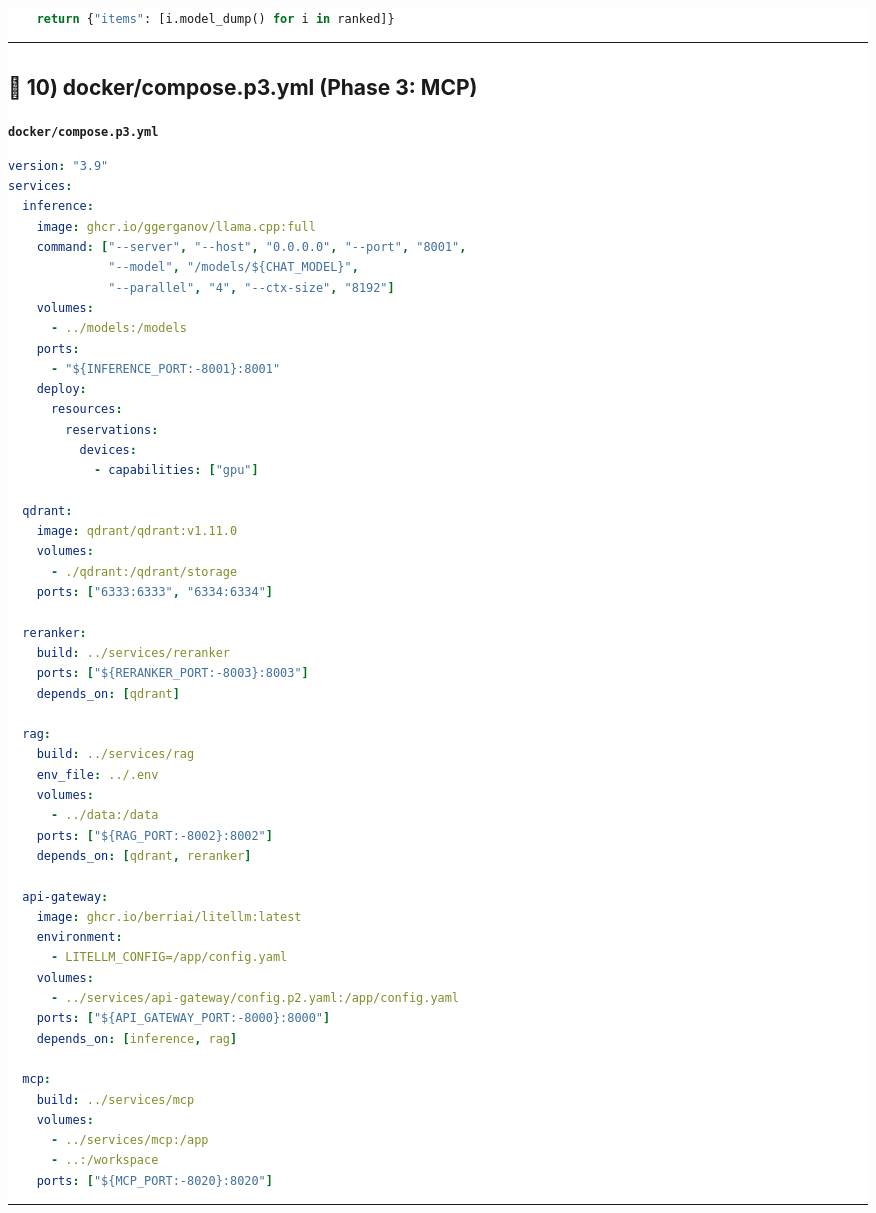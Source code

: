 ```python
    return {"items": [i.model_dump() for i in ranked]}
```

---

## 🧰 10) docker/compose.p3.yml (Phase 3: MCP)

**`docker/compose.p3.yml`**

```yaml
version: "3.9"
services:
  inference:
    image: ghcr.io/ggerganov/llama.cpp:full
    command: ["--server", "--host", "0.0.0.0", "--port", "8001",
              "--model", "/models/${CHAT_MODEL}",
              "--parallel", "4", "--ctx-size", "8192"]
    volumes:
      - ../models:/models
    ports:
      - "${INFERENCE_PORT:-8001}:8001"
    deploy:
      resources:
        reservations:
          devices:
            - capabilities: ["gpu"]

  qdrant:
    image: qdrant/qdrant:v1.11.0
    volumes:
      - ./qdrant:/qdrant/storage
    ports: ["6333:6333", "6334:6334"]

  reranker:
    build: ../services/reranker
    ports: ["${RERANKER_PORT:-8003}:8003"]
    depends_on: [qdrant]

  rag:
    build: ../services/rag
    env_file: ../.env
    volumes:
      - ../data:/data
    ports: ["${RAG_PORT:-8002}:8002"]
    depends_on: [qdrant, reranker]

  api-gateway:
    image: ghcr.io/berriai/litellm:latest
    environment:
      - LITELLM_CONFIG=/app/config.yaml
    volumes:
      - ../services/api-gateway/config.p2.yaml:/app/config.yaml
    ports: ["${API_GATEWAY_PORT:-8000}:8000"]
    depends_on: [inference, rag]

  mcp:
    build: ../services/mcp
    volumes:
      - ../services/mcp:/app
      - ..:/workspace
    ports: ["${MCP_PORT:-8020}:8020"]
```

---